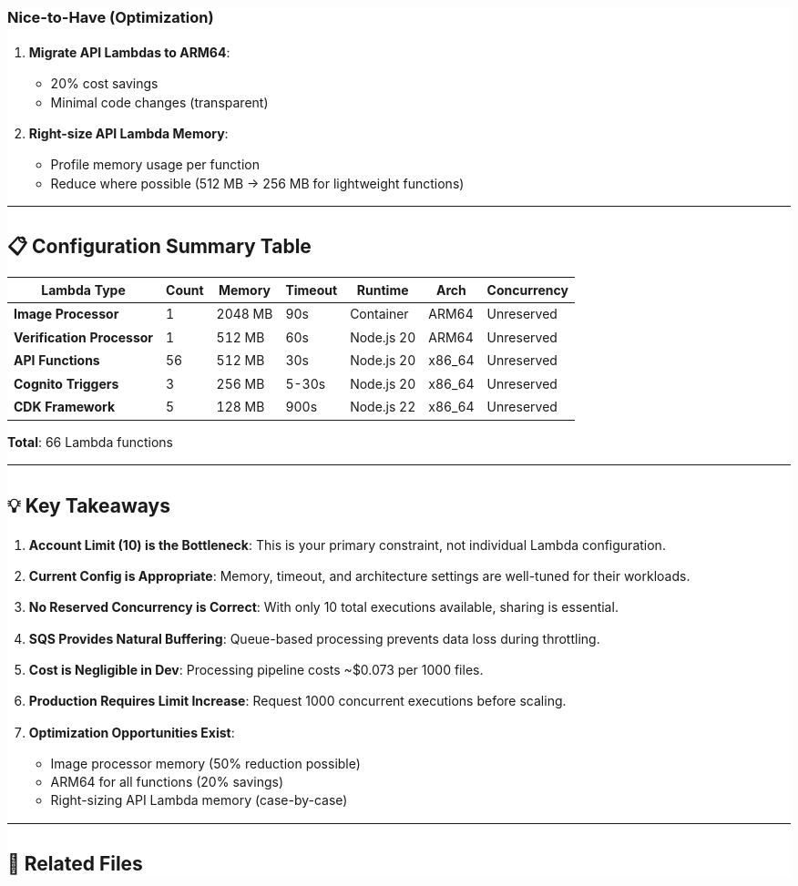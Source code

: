 ### Nice-to-Have (Optimization)

1. **Migrate API Lambdas to ARM64**:

   - 20% cost savings
   - Minimal code changes (transparent)

2. **Right-size API Lambda Memory**:
   - Profile memory usage per function
   - Reduce where possible (512 MB → 256 MB for lightweight functions)

---

## 📋 Configuration Summary Table

| Lambda Type                | Count | Memory  | Timeout | Runtime    | Arch   | Concurrency |
| -------------------------- | ----- | ------- | ------- | ---------- | ------ | ----------- |
| **Image Processor**        | 1     | 2048 MB | 90s     | Container  | ARM64  | Unreserved  |
| **Verification Processor** | 1     | 512 MB  | 60s     | Node.js 20 | ARM64  | Unreserved  |
| **API Functions**          | 56    | 512 MB  | 30s     | Node.js 20 | x86_64 | Unreserved  |
| **Cognito Triggers**       | 3     | 256 MB  | 5-30s   | Node.js 20 | x86_64 | Unreserved  |
| **CDK Framework**          | 5     | 128 MB  | 900s    | Node.js 22 | x86_64 | Unreserved  |

**Total**: 66 Lambda functions

---

## 💡 Key Takeaways

1. **Account Limit (10) is the Bottleneck**: This is your primary constraint, not individual Lambda configuration.

2. **Current Config is Appropriate**: Memory, timeout, and architecture settings are well-tuned for their workloads.

3. **No Reserved Concurrency is Correct**: With only 10 total executions available, sharing is essential.

4. **SQS Provides Natural Buffering**: Queue-based processing prevents data loss during throttling.

5. **Cost is Negligible in Dev**: Processing pipeline costs ~$0.073 per 1000 files.

6. **Production Requires Limit Increase**: Request 1000 concurrent executions before scaling.

7. **Optimization Opportunities Exist**:
   - Image processor memory (50% reduction possible)
   - ARM64 for all functions (20% savings)
   - Right-sizing API Lambda memory (case-by-case)

---

## 🔗 Related Files
